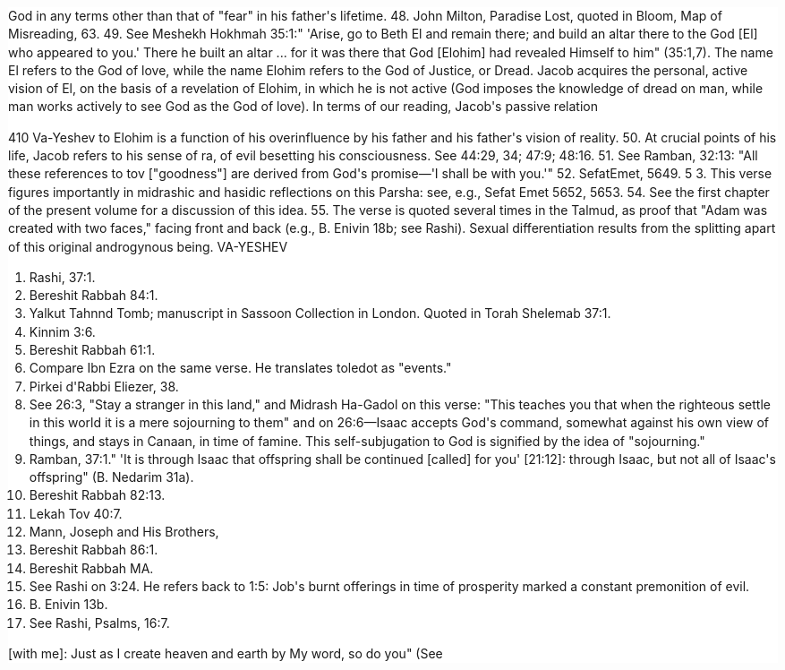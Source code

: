 God in any terms other than that of "fear" in his father's lifetime. 48. John Milton, Paradise Lost, quoted in Bloom, Map of Misreading, 63. 49. See Meshekh Hokhmah 35:1:" 'Arise, go to Beth El and remain there;
and build an altar there to the God [El] who appeared to you.' There he built
an altar ... for it was there that God [Elohim] had revealed Himself to
him" (35:1,7). The name El refers to the God of love, while the name Elohim
refers to the God of Justice, or Dread. Jacob acquires the personal, active
vision of El, on the basis of a revelation of Elohim, in which he is not active
(God imposes the knowledge of dread on man, while man works actively to
see God as the God of love). In terms of our reading, Jacob's passive relation

410
Va-Yeshev
to Elohim is a function of his overinfluence by his father and his father's
vision of reality. 50. At crucial points of his life, Jacob refers to his sense of ra, of evil
besetting his consciousness. See 44:29, 34; 47:9; 48:16. 51. See Ramban, 32:13: "All these references to tov ["goodness"] are
derived from God's promise—'I shall be with you.'" 52. SefatEmet, 5649.
5 3. This verse figures importantly in midrashic and hasidic reflections on
this Parsha: see, e.g., Sefat Emet 5652, 5653. 54. See the first chapter of the present volume for a discussion of this idea. 55. The verse is quoted several times in the Talmud, as proof that "Adam
was created with two faces," facing front and back (e.g., B. Enivin 18b; see
Rashi). Sexual differentiation results from the splitting apart of this original
androgynous being.
VA-YESHEV

1. Rashi, 37:1.
2. Bereshit Rabbah 84:1.
3. Yalkut Tahnnd Tomb; manuscript in Sassoon Collection in London.
   Quoted in Torah Shelemab 37:1.
4. Kinnim 3:6.
5. Bereshit Rabbah 61:1.
6. Compare Ibn Ezra on the same verse. He translates toledot as "events."
7. Pirkei d'Rabbi Eliezer, 38.
8. See 26:3, "Stay a stranger in this land," and Midrash Ha-Gadol on this
   verse: "This teaches you that when the righteous settle in this world it is
   a mere sojourning to them" and on 26:6—Isaac accepts God's command,
   somewhat against his own view of things, and stays in Canaan, in time of
   famine. This self-subjugation to God is signified by the idea of "sojourning."
9. Ramban, 37:1." 'It is through Isaac that offspring shall be continued
   [called] for you' [21:12]: through Isaac, but not all of Isaac's offspring"
   (B. Nedarim 31a).
10. Bereshit Rabbah 82:13.
11. Lekah Tov 40:7.
12. Mann, Joseph and His Brothers,
13. Bereshit Rabbah 86:1.
14. Bereshit Rabbah MA.
15. See Rashi on 3:24. He refers back to 1:5: Job's burnt offerings in time
    of prosperity marked a constant premonition of evil.
16. B. Enivin 13b.
17. See Rashi, Psalms, 16:7.


[with me]: Just as I create heaven and earth by My word, so do you" (See